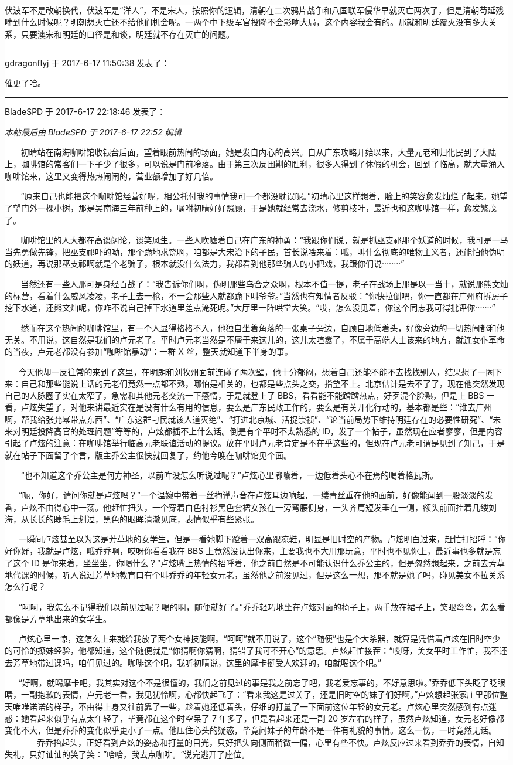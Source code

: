 伏波军不是改朝换代，伏波军是“洋人”，不是宋人，按照你的逻辑，清朝在二次鸦片战争和八国联军侵华早就灭亡两次了，但是清朝苟延残喘到什么时候呢？明朝想灭亡还不给他们机会呢。一两个中下级军官投降不会影响大局，这个内容我会有的。那就和明廷覆灭没有多大关系，只要澳宋和明廷的口径是和谈，明廷就不存在灭亡的问题。

---

gdragonflyj 于 2017-6-17 11:50:38 发表了：

催更了哈。

---

BladeSPD 于 2017-6-17 22:18:46 发表了：

_本帖最后由 BladeSPD 于 2017-6-17 22:52 编辑_

&nbsp; &nbsp;&nbsp; &nbsp; 初晴站在南海咖啡馆收银台后面，望着眼前热闹的场面，她是发自内心的高兴。自从广东攻略开始以来，大量元老和归化民到了大陆上，咖啡馆的常客们一下子少了很多，可以说是门前冷落。由于第三次反围剿的胜利，很多人得到了休假的机会，回到了临高，就大量涌入咖啡馆来，这里又变得热热闹闹的，营业额增加了好几倍。

&nbsp; &nbsp;&nbsp; &nbsp; ”原来自己也能把这个咖啡馆经营好呢，相公托付我的事情我可一个都没耽误呢。”初晴心里这样想着，脸上的笑容愈发灿烂了起来。她望了望门外一棵小树，那是吴南海三年前种上的，嘱咐初晴好好照顾，于是她就经常去浇水，修剪枝叶，最近也和这咖啡馆一样，愈发繁茂了。

&nbsp; &nbsp;&nbsp; &nbsp; 咖啡馆里的人大都在高谈阔论，谈笑风生。一些人吹嘘着自己在广东的神勇：“我跟你们说，就是抓巫支祁那个妖道的时候，我可是一马当先勇做先锋，把巫支祁吓的呦，那个跪地求饶啊，咱都是大宋治下的子民，首长说啥来着：哦，叫什么彻底的唯物主义者，还能怕他伪明的妖道，再说那巫支祁啊就是个老骗子，根本就没什么法力，我都看到他那些骗人的小把戏，我跟你们说········”

&nbsp; &nbsp;&nbsp; &nbsp; 当然还有一些人那可是身经百战了：“我告诉你们啊，伪明那些乌合之众啊，根本不值一提，老子在战场上那是以一当十，就说那熊文灿的标营，看着什么威风凌凌，老子上去一枪，不一会那些人就都跪下叫爷爷。”当然也有知情者反驳：“你快拉倒吧，你一直都在广州府拆房子挖下水道，还熊文灿呢，你咋不说自己掉下水道里差点淹死呢。”大厅里一阵哄堂大笑。“哎，怎么没见着，你这个同志我可得批评你·······”

&nbsp; &nbsp;&nbsp; &nbsp; 然而在这个热闹的咖啡馆里，有一个人显得格格不入，他独自坐着角落的一张桌子旁边，自顾自地低着头，好像旁边的一切热闹都和他无关。不用说，这自然是我们的卢元老了。平时卢元老当然是不屑于来这儿的，这儿太喧嚣了，不属于高端人士该来的地方，就连女仆革命的当夜，卢元老都没有参加“咖啡馆暴动”：一群 X 丝，整天就知道下半身的事。

&nbsp; &nbsp;&nbsp; &nbsp;今天他却一反往常的来到了这里，在明朗和刘牧州面前连碰了两次壁，他十分郁闷，想着自己还能不能不去找找别人，结果想了一圈下来：自己和那些能说上话的元老们竟然一点都不熟，哪怕是相关的，也都是些点头之交，指望不上。北京估计是去不了了，现在他突然发现自己的人脉圈子实在太窄了，急需和其他元老交流一下感情，于是就登上了 BBS，看看能不能蹭蹭热点，好歹混个脸熟，但是上 BBS 一看，卢炫失望了，对他来讲最近实在是没有什么有用的信息，要么是广东民政工作的，要么是有关开化行动的，基本都是些：“谁去广州啊，帮我给张允幂带点东西”、“广东这群刁民就该人道灭绝”、“打进北京城、活捉崇祯”、“论当前局势下维持明廷存在的必要性研究”、“未来对明廷投降高官的处理问题”等等的，卢炫都插不上什么话。倒是有个平时不太熟悉的 ID，发了一个帖子，虽然现在应者寥寥，但是内容引起了卢炫的注意：在咖啡馆举行临高元老联谊活动的提议。放在平时卢元老肯定是不在乎这些的，但现在卢元老可谓是见到了知己，于是就在帖子下面留了个言，版主乔公主很快就回复了，约他今晚在咖啡馆见个面。

&nbsp; &nbsp;&nbsp; &nbsp; “也不知道这个乔公主是何方神圣，以前咋没怎么听说过呢？”卢炫心里嘟囔着，一边低着头心不在焉的喝着格瓦斯。

&nbsp; &nbsp;&nbsp; &nbsp;“呃，你好，请问你就是卢炫吗？”一个温婉中带着一丝拘谨声音在卢炫耳边响起，一缕青丝垂在他的面前，好像能闻到一股淡淡的发香，卢炫不由得心中一荡。他赶忙扭头，一个穿着白色衬衫黑色套裙女孩在一旁弯腰侧身，一头齐肩短发垂在一侧，额头前面挂着几缕刘海，从长长的睫毛上划过，黑色的眼眸清澈见底，表情似乎有些紧张。

&nbsp; &nbsp;&nbsp; &nbsp;一瞬间卢炫甚至以为这是芳草地的女学生，但是一看她脚下蹬着一双高跟凉鞋，明显是旧时空的产物。卢炫明白过来，赶忙打招呼：“你好你好，我就是卢炫，哦乔乔啊，哎呀你看看我在 BBS 上竟然没认出你来，主要我也不大用那玩意，平时也不见你上，最近事也多就是忘了这个 ID 是你来着，坐坐坐，你喝什么？”卢炫嘴上热情的招呼着，他之前自然是不可能认识什么乔公主的，但是忽然想起来，之前去芳草地代课的时候，听人说过芳草地教育口有个叫乔乔的年轻女元老，虽然他之前没见过，但是这么一想，那不就是她了吗，碰见美女不拉关系怎么行呢？

&nbsp; &nbsp;&nbsp; &nbsp;“呵呵，我怎么不记得我们以前见过呢？喝的啊，随便就好了。”乔乔轻巧地坐在卢炫对面的椅子上，两手放在裙子上，笑眼弯弯，怎么看都像是芳草地出来的女学生。

&nbsp; &nbsp;&nbsp; &nbsp;卢炫心里一惊，这怎么上来就给我放了两个女神技能啊。“呵呵”就不用说了，这个“随便”也是个大杀器，就算是凭借着卢炫在旧时空少的可怜的撩妹经验，他都知道，这个随便就是“你猜啊你猜啊，猜错了我可不开心”的意思。卢炫赶忙接茬：“哎呀，美女平时工作忙，我不还去芳草地带过课吗，咱们见过的。咖啡这个吧，我听初晴说，这里的摩卡挺受人欢迎的，咱就喝这个吧。”

&nbsp; &nbsp;&nbsp; &nbsp;“好啊，就喝摩卡吧，我其实对这个不是很懂的，我们之前见过的事是我之前忘了吧，我老爱忘事的，不好意思啦。”乔乔低下头眨了眨眼睛，一副抱歉的表情，卢元老一看，我见犹怜啊，心都快起飞了：“看来我这是过关了，还是旧时空的妹子们好啊。”卢炫想起张家庄里那位整天唯唯诺诺的样子，不由得上身又往前靠了一些，趁着她还低着头，仔细的打量了一下面前这位年轻的女元老。卢炫心里突然感到有点迷惑：她看起来似乎有点太年轻了，毕竟都在这个时空呆了 7 年多了，但是看起来还是一副 20 岁左右的样子，虽然卢炫知道，女元老好像都变化不大，但是乔乔的变化似乎更小了一点。他压住心头的疑惑，毕竟问妹子的年龄不是一件有礼貌的事情。这么一愣，一时竟然无话。&nbsp; &nbsp;&nbsp; &nbsp;&nbsp; &nbsp;&nbsp; &nbsp;&nbsp; &nbsp;&nbsp; &nbsp; 乔乔抬起头，正好看到卢炫的姿态和打量的目光，只好把头向侧面稍微一偏，心里有些不快。卢炫反应过来看到乔乔的表情，自知失礼，只好讪讪的笑了笑：”哈哈，我去点咖啡。“说完逃开了座位。
